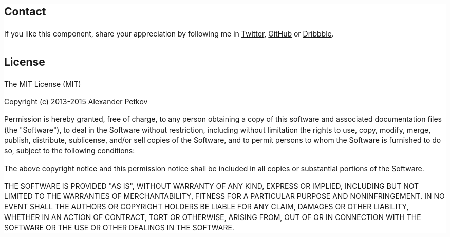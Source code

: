 ## Contact

If you like this component, share your appreciation by following me in [Twitter](https://twitter.com/abpetkov), [GitHub](https://github.com/abpetkov) or [Dribbble](http://dribbble.com/apetkov).

## License

The MIT License (MIT)

Copyright (c) 2013-2015 Alexander Petkov

Permission is hereby granted, free of charge, to any person obtaining a copy of
this software and associated documentation files (the "Software"), to deal in
the Software without restriction, including without limitation the rights to
use, copy, modify, merge, publish, distribute, sublicense, and/or sell copies of
the Software, and to permit persons to whom the Software is furnished to do so,
subject to the following conditions:

The above copyright notice and this permission notice shall be included in all
copies or substantial portions of the Software.

THE SOFTWARE IS PROVIDED "AS IS", WITHOUT WARRANTY OF ANY KIND, EXPRESS OR
IMPLIED, INCLUDING BUT NOT LIMITED TO THE WARRANTIES OF MERCHANTABILITY, FITNESS
FOR A PARTICULAR PURPOSE AND NONINFRINGEMENT. IN NO EVENT SHALL THE AUTHORS OR
COPYRIGHT HOLDERS BE LIABLE FOR ANY CLAIM, DAMAGES OR OTHER LIABILITY, WHETHER
IN AN ACTION OF CONTRACT, TORT OR OTHERWISE, ARISING FROM, OUT OF OR IN
CONNECTION WITH THE SOFTWARE OR THE USE OR OTHER DEALINGS IN THE SOFTWARE.
